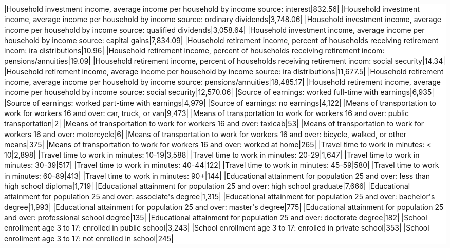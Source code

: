 |Household investment income, average income per household by income source: interest|832.56|
|Household investment income, average income per household by income source: ordinary dividends|3,748.06|
|Household investment income, average income per household by income source: qualified dividends|3,058.64|
|Household investment income, average income per household by income source: capital gains|7,834.09|
|Household retirement income, percent of households receiving retirement incom: ira distributions|10.96|
|Household retirement income, percent of households receiving retirement incom: pensions/annuities|19.09|
|Household retirement income, percent of households receiving retirement incom: social security|14.34|
|Household retirement income, average income per household by income source: ira distributions|11,677.5|
|Household retirement income, average income per household by income source: pensions/annuities|18,485.17|
|Household retirement income, average income per household by income source: social security|12,570.06|
|Source of earnings: worked full-time with earnings|6,935|
|Source of earnings: worked part-time with earnings|4,979|
|Source of earnings: no earnings|4,122|
|Means of transportation to work for workers 16 and over: car, truck, or van|9,473|
|Means of transportation to work for workers 16 and over: public transportation|2|
|Means of transportation to work for workers 16 and over: taxicab|53|
|Means of transportation to work for workers 16 and over: motorcycle|6|
|Means of transportation to work for workers 16 and over: bicycle, walked, or other means|375|
|Means of transportation to work for workers 16 and over: worked at home|265|
|Travel time to work in minutes: < 10|2,898|
|Travel time to work in minutes: 10-19|3,588|
|Travel time to work in minutes: 20-29|1,647|
|Travel time to work in minutes: 30-39|517|
|Travel time to work in minutes: 40-44|122|
|Travel time to work in minutes: 45-59|580|
|Travel time to work in minutes: 60-89|413|
|Travel time to work in minutes: 90+|144|
|Educational attainment for population 25 and over: less than high school diploma|1,719|
|Educational attainment for population 25 and over: high school graduate|7,666|
|Educational attainment for population 25 and over: associate's degree|1,315|
|Educational attainment for population 25 and over: bachelor's degree|1,993|
|Educational attainment for population 25 and over: master's degree|775|
|Educational attainment for population 25 and over: professional school degree|135|
|Educational attainment for population 25 and over: doctorate degree|182|
|School enrollment age 3 to 17: enrolled in public school|3,243|
|School enrollment age 3 to 17: enrolled in private school|353|
|School enrollment age 3 to 17: not enrolled in school|245|
